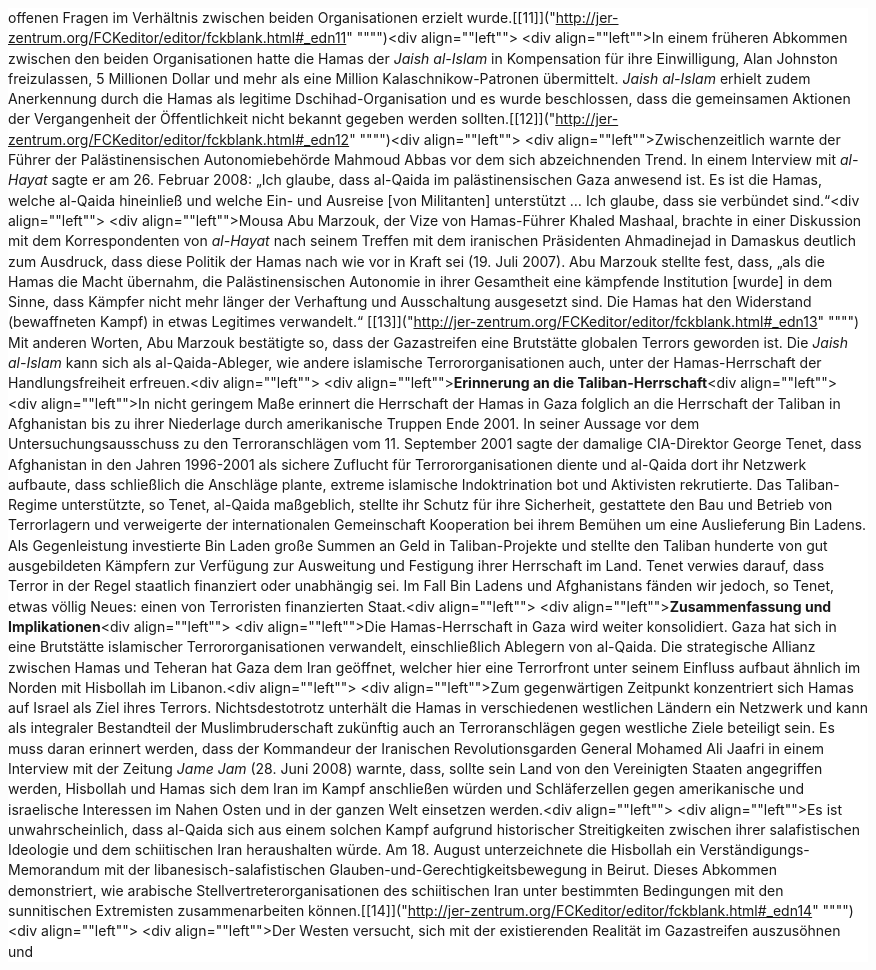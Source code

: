 offenen Fragen im Verhältnis zwischen beiden Organisationen erzielt wurde.[<span><span><span><span>\[11\]</span></span></span></span>]("http://jer-zentrum.org/FCKeditor/editor/fckblank.html#_edn11" """")</div><div align=""left""> </div><div align=""left"">In einem früheren Abkommen zwischen den beiden Organisationen hatte die Hamas der *Jaish al-Islam* in Kompensation für ihre Einwilligung, Alan Johnston freizulassen, 5 Millionen Dollar und mehr als eine Million Kalaschnikow-Patronen übermittelt. *Jaish al-Islam* erhielt zudem Anerkennung durch die Hamas als legitime Dschihad-Organisation und es wurde beschlossen, dass die gemeinsamen Aktionen der Vergangenheit der Öffentlichkeit nicht bekannt gegeben werden sollten.[<span><span><span><span>\[12\]</span></span></span></span>]("http://jer-zentrum.org/FCKeditor/editor/fckblank.html#_edn12" """")</div><div align=""left""> </div><div align=""left"">Zwischenzeitlich warnte der Führer der Palästinensischen Autonomiebehörde Mahmoud Abbas vor dem sich abzeichnenden Trend. In einem Interview mit *al-Hayat* sagte er am 26. Februar 2008: „Ich glaube, dass al-Qaida im palästinensischen Gaza anwesend ist. Es ist die Hamas, welche al-Qaida hineinließ und welche Ein- und Ausreise [von Militanten] unterstützt … Ich glaube, dass sie verbündet sind.“</div><div align=""left""> </div><div align=""left"">Mousa Abu Marzouk, der Vize von Hamas-Führer Khaled Mashaal, brachte in einer Diskussion mit dem Korrespondenten von *al-Hayat* nach seinem Treffen mit dem iranischen Präsidenten Ahmadinejad in Damaskus deutlich zum Ausdruck, dass diese Politik der Hamas nach wie vor in Kraft sei (19. Juli 2007). Abu Marzouk stellte fest, dass, „als die Hamas die Macht übernahm, die Palästinensischen Autonomie in ihrer Gesamtheit eine kämpfende Institution [wurde] in dem Sinne, dass Kämpfer nicht mehr länger der Verhaftung und Ausschaltung ausgesetzt sind. Die Hamas hat den Widerstand (bewaffneten Kampf) in etwas Legitimes verwandelt.“ [<span><span><span><span>\[13\]</span></span></span></span>]("http://jer-zentrum.org/FCKeditor/editor/fckblank.html#_edn13" """") Mit anderen Worten, Abu Marzouk bestätigte so, dass der Gazastreifen eine Brutstätte globalen Terrors geworden ist. Die *Jaish al-Islam* kann sich als al-Qaida-Ableger, wie andere islamische Terrororganisationen auch, unter der Hamas-Herrschaft der Handlungsfreiheit erfreuen.</div><div align=""left""> </div><div align=""left"">**Erinnerung an die Taliban-Herrschaft**</div><div align=""left""> </div><div align=""left"">In nicht geringem Maße erinnert die Herrschaft der Hamas in Gaza folglich an die Herrschaft der Taliban in Afghanistan bis zu ihrer Niederlage durch amerikanische Truppen Ende 2001. In seiner Aussage vor dem Untersuchungsausschuss zu den Terroranschlägen vom 11. September 2001 sagte der damalige CIA-Direktor George Tenet, dass Afghanistan in den Jahren 1996-2001 als sichere Zuflucht für Terrororganisationen diente und al-Qaida dort ihr Netzwerk aufbaute, dass schließlich die Anschläge plante, extreme islamische Indoktrination bot und Aktivisten rekrutierte. Das Taliban-Regime unterstützte, so Tenet, al-Qaida maßgeblich, stellte ihr Schutz für ihre Sicherheit, gestattete den Bau und Betrieb von Terrorlagern und verweigerte der internationalen Gemeinschaft Kooperation bei ihrem Bemühen um eine Auslieferung Bin Ladens. Als Gegenleistung investierte Bin Laden große Summen an Geld in Taliban-Projekte und stellte den Taliban hunderte von gut ausgebildeten Kämpfern zur Verfügung zur Ausweitung und Festigung ihrer Herrschaft im Land. Tenet verwies darauf, dass Terror in der Regel staatlich finanziert oder unabhängig sei. Im Fall Bin Ladens und Afghanistans fänden wir jedoch, so Tenet, etwas völlig Neues: einen von Terroristen finanzierten Staat.</div><div align=""left""> </div><div align=""left"">**Zusammenfassung und Implikationen**</div><div align=""left""> </div><div align=""left"">Die Hamas-Herrschaft in Gaza wird weiter konsolidiert. Gaza hat sich in eine Brutstätte islamischer Terrororganisationen verwandelt, einschließlich Ablegern von al-Qaida. Die strategische Allianz zwischen Hamas und Teheran hat Gaza dem Iran geöffnet, welcher hier eine Terrorfront unter seinem Einfluss aufbaut ähnlich im Norden mit Hisbollah im Libanon.</div><div align=""left""> </div><div align=""left"">Zum gegenwärtigen Zeitpunkt konzentriert sich Hamas auf Israel als Ziel ihres Terrors. Nichtsdestotrotz unterhält die Hamas in verschiedenen westlichen Ländern ein Netzwerk und kann als integraler Bestandteil der Muslimbruderschaft zukünftig auch an Terroranschlägen gegen westliche Ziele beteiligt sein. Es muss daran erinnert werden, dass der Kommandeur der Iranischen Revolutionsgarden General Mohamed Ali Jaafri in einem Interview mit der Zeitung *Jame Jam* (28. Juni 2008) warnte, dass, sollte sein Land von den Vereinigten Staaten angegriffen werden, Hisbollah und Hamas sich dem Iran im Kampf anschließen würden und Schläferzellen gegen amerikanische und israelische Interessen im Nahen Osten und in der ganzen Welt einsetzen werden.</div><div align=""left""> </div><div align=""left"">Es ist unwahrscheinlich, dass al-Qaida sich aus einem solchen Kampf aufgrund historischer Streitigkeiten zwischen ihrer salafistischen Ideologie und dem schiitischen Iran heraushalten würde. Am 18. August unterzeichnete die Hisbollah ein Verständigungs-Memorandum mit der libanesisch-salafistischen Glauben-und-Gerechtigkeitsbewegung in Beirut. Dieses Abkommen demonstriert, wie arabische Stellvertreterorganisationen des schiitischen Iran unter bestimmten Bedingungen mit den sunnitischen Extremisten zusammenarbeiten können.[<span><span><span><span>\[14\]</span></span></span></span>]("http://jer-zentrum.org/FCKeditor/editor/fckblank.html#_edn14" """")</div><div align=""left""> </div><div align=""left"">Der Westen versucht, sich mit der existierenden Realität im Gazastreifen auszusöhnen und